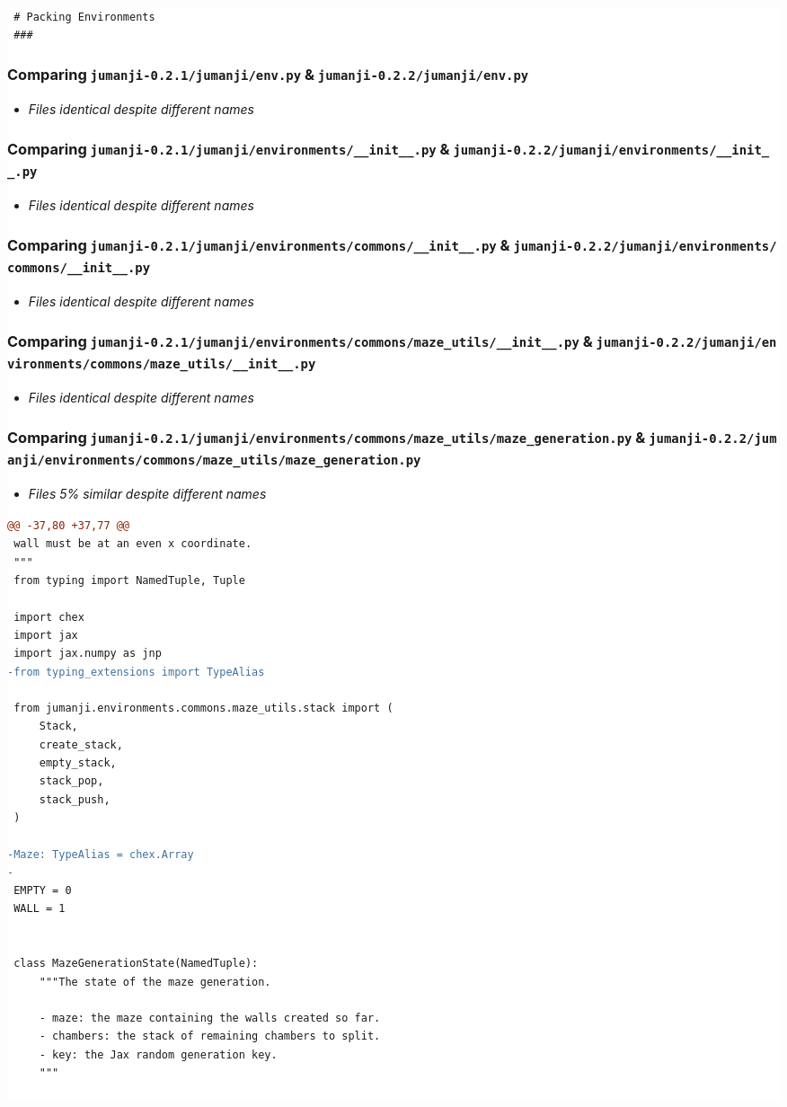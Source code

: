 ```diff
 # Packing Environments
 ###
```

### Comparing `jumanji-0.2.1/jumanji/env.py` & `jumanji-0.2.2/jumanji/env.py`

 * *Files identical despite different names*

### Comparing `jumanji-0.2.1/jumanji/environments/__init__.py` & `jumanji-0.2.2/jumanji/environments/__init__.py`

 * *Files identical despite different names*

### Comparing `jumanji-0.2.1/jumanji/environments/commons/__init__.py` & `jumanji-0.2.2/jumanji/environments/commons/__init__.py`

 * *Files identical despite different names*

### Comparing `jumanji-0.2.1/jumanji/environments/commons/maze_utils/__init__.py` & `jumanji-0.2.2/jumanji/environments/commons/maze_utils/__init__.py`

 * *Files identical despite different names*

### Comparing `jumanji-0.2.1/jumanji/environments/commons/maze_utils/maze_generation.py` & `jumanji-0.2.2/jumanji/environments/commons/maze_utils/maze_generation.py`

 * *Files 5% similar despite different names*

```diff
@@ -37,80 +37,77 @@
 wall must be at an even x coordinate.
 """
 from typing import NamedTuple, Tuple
 
 import chex
 import jax
 import jax.numpy as jnp
-from typing_extensions import TypeAlias
 
 from jumanji.environments.commons.maze_utils.stack import (
     Stack,
     create_stack,
     empty_stack,
     stack_pop,
     stack_push,
 )
 
-Maze: TypeAlias = chex.Array
-
 EMPTY = 0
 WALL = 1
 
 
 class MazeGenerationState(NamedTuple):
     """The state of the maze generation.
 
     - maze: the maze containing the walls created so far.
     - chambers: the stack of remaining chambers to split.
     - key: the Jax random generation key.
     """
 
```